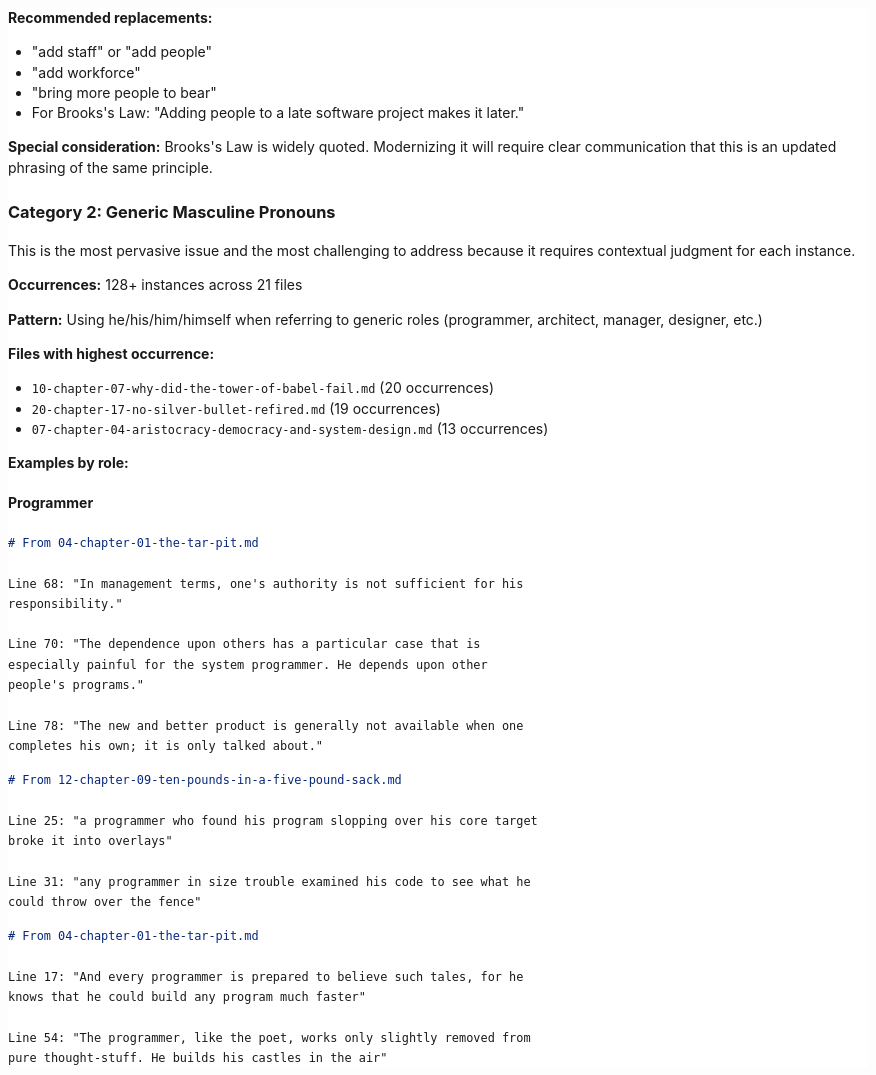 **Recommended replacements:**

- "add staff" or "add people"
- "add workforce"
- "bring more people to bear"
- For Brooks's Law: "Adding people to a late software project makes it later."

**Special consideration:** Brooks's Law is widely quoted. Modernizing it will require clear communication that this is an updated phrasing of the same principle.

### Category 2: Generic Masculine Pronouns

This is the most pervasive issue and the most challenging to address because it requires contextual judgment for each instance.

**Occurrences:** 128+ instances across 21 files

**Pattern:** Using he/his/him/himself when referring to generic roles (programmer, architect, manager, designer, etc.)

**Files with highest occurrence:**

- `10-chapter-07-why-did-the-tower-of-babel-fail.md` (20 occurrences)
- `20-chapter-17-no-silver-bullet-refired.md` (19 occurrences)
- `07-chapter-04-aristocracy-democracy-and-system-design.md` (13 occurrences)

**Examples by role:**

#### Programmer

```markdown
# From 04-chapter-01-the-tar-pit.md

Line 68: "In management terms, one's authority is not sufficient for his
responsibility."

Line 70: "The dependence upon others has a particular case that is
especially painful for the system programmer. He depends upon other
people's programs."

Line 78: "The new and better product is generally not available when one
completes his own; it is only talked about."
```

```markdown
# From 12-chapter-09-ten-pounds-in-a-five-pound-sack.md

Line 25: "a programmer who found his program slopping over his core target
broke it into overlays"

Line 31: "any programmer in size trouble examined his code to see what he
could throw over the fence"
```

```markdown
# From 04-chapter-01-the-tar-pit.md

Line 17: "And every programmer is prepared to believe such tales, for he
knows that he could build any program much faster"

Line 54: "The programmer, like the poet, works only slightly removed from
pure thought-stuff. He builds his castles in the air"
```
